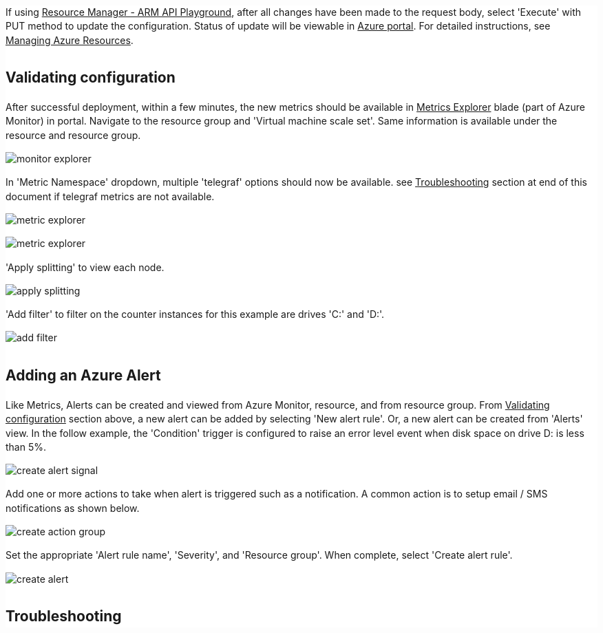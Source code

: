 If using [Resource Manager - ARM API Playground](https://portal.azure.com/#view/Microsoft_Azure_Resources/ResourceManagerBlade/~/armapiplayground), after all changes have been made to the request body, select 'Execute' with PUT method to update the configuration. Status of update will be viewable in [Azure portal](https://portal.azure.com). For detailed instructions, see [Managing Azure Resources](../Deployment/managing-azure-resources.md).

## Validating configuration

After successful deployment, within a few minutes, the new metrics should be available in [Metrics Explorer](https://ms.portal.azure.com/#blade/Microsoft_Azure_Monitoring/AzureMonitoringBrowseBlade/metrics) blade (part of Azure Monitor) in portal. Navigate to the resource group and 'Virtual machine scale set'. Same information is available under the resource and resource group.

![monitor explorer](../media/monitor-explorer-lx.png)

In 'Metric Namespace' dropdown, multiple 'telegraf' options should now be available. see [Troubleshooting](#troubleshooting) section at end of this document if telegraf metrics are not available.

![metric explorer](../media/metric-explorer-virtual-machine-guest1-lx.png)

![metric explorer](../media/metric-explorer-virtual-machine-guest2-lx.png)

'Apply splitting' to view each node.

![apply splitting](../media/metric-explorer-virtual-machine-apply-splitting-lx.png)

'Add filter' to filter on the counter instances for this example are drives 'C:' and 'D:'.

![add filter](../media/metric-explorer-virtual-machine-add-filter-lx.png)

## Adding an Azure Alert

Like Metrics, Alerts can be created and viewed from Azure Monitor, resource, and from resource group. From [Validating configuration](#validating-configuration) section above, a new alert can be added by selecting 'New alert rule'. Or, a new alert can be created from 'Alerts' view. In the follow example, the 'Condition' trigger is configured to raise an error level event when disk space on drive D: is less than 5%.

![create alert signal](../media/create-alert-signal-lx.png)

Add one or more actions to take when alert is triggered such as a notification. A common action is to setup email / SMS notifications as shown below.

![create action group](../media/create-notification-action-group.png)

Set the appropriate 'Alert rule name', 'Severity', and 'Resource group'.
When complete, select 'Create alert rule'.

![create alert](../media/create-alert.png)

## Troubleshooting
